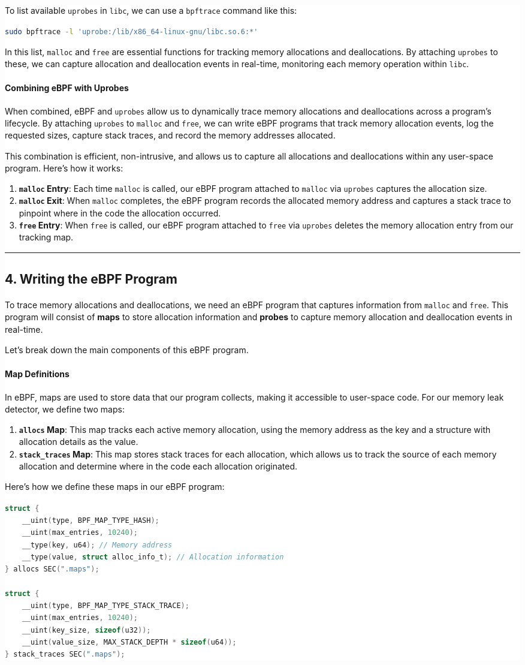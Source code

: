 To list available `uprobes` in `libc`, we can use a `bpftrace` command like this:

```bash
sudo bpftrace -l 'uprobe:/lib/x86_64-linux-gnu/libc.so.6:*'
```

In this list, `malloc` and `free` are essential functions for tracking memory allocations and deallocations. By attaching `uprobes` to these, we can capture allocation and deallocation events in real-time, monitoring each memory operation within `libc`.

#### Combining eBPF with Uprobes
When combined, eBPF and `uprobes` allow us to dynamically trace memory allocations and deallocations across a program’s lifecycle. By attaching `uprobes` to `malloc` and `free`, we can write eBPF programs that track memory allocation events, log the requested sizes, capture stack traces, and record the memory addresses allocated.

This combination is efficient, non-intrusive, and allows us to capture all allocations and deallocations within any user-space program. Here’s how it works:
1. **`malloc` Entry**: Each time `malloc` is called, our eBPF program attached to `malloc` via `uprobes` captures the allocation size.
2. **`malloc` Exit**: When `malloc` completes, the eBPF program records the allocated memory address and captures a stack trace to pinpoint where in the code the allocation occurred.
3. **`free` Entry**: When `free` is called, our eBPF program attached to `free` via `uprobes` deletes the memory allocation entry from our tracking map.

---

## 4. Writing the eBPF Program

To trace memory allocations and deallocations, we need an eBPF program that captures information from `malloc` and `free`. This program will consist of **maps** to store allocation information and **probes** to capture memory allocation and deallocation events in real-time. 

Let’s break down the main components of this eBPF program.

#### Map Definitions
In eBPF, maps are used to store data that our program collects, making it accessible to user-space code. For our memory leak detector, we define two maps:

1. **`allocs` Map**: This map tracks each active memory allocation, using the memory address as the key and a structure with allocation details as the value.
2. **`stack_traces` Map**: This map stores stack traces for each allocation, which allows us to track the source of each memory allocation and determine where in the code each allocation originated.

Here’s how we define these maps in our eBPF program:

```c
struct {
    __uint(type, BPF_MAP_TYPE_HASH);
    __uint(max_entries, 10240);
    __type(key, u64); // Memory address
    __type(value, struct alloc_info_t); // Allocation information
} allocs SEC(".maps");

struct {
    __uint(type, BPF_MAP_TYPE_STACK_TRACE);
    __uint(max_entries, 10240);
    __uint(key_size, sizeof(u32));
    __uint(value_size, MAX_STACK_DEPTH * sizeof(u64));
} stack_traces SEC(".maps");
```
